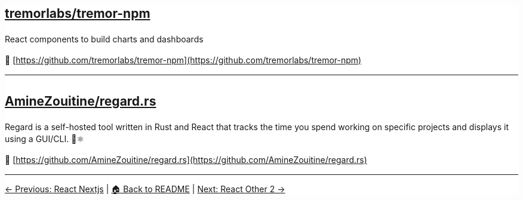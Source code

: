 ## [tremorlabs/tremor-npm](https://github.com/tremorlabs/tremor-npm)

React components to build charts and dashboards

🔗 [https://github.com/tremorlabs/tremor-npm](https://github.com/tremorlabs/tremor-npm)

---

## [AmineZouitine/regard.rs](https://github.com/AmineZouitine/regard.rs)

Regard is a self-hosted tool written in Rust and React that tracks the time you spend working on specific projects and displays it using a GUI/CLI.  🦀⚛️

🔗 [https://github.com/AmineZouitine/regard.rs](https://github.com/AmineZouitine/regard.rs)

---


[← Previous: React Nextjs](react-nextjs.txt) | [🏠 Back to README](../README.md) | [Next: React Other 2 →](react-other-2.txt)
